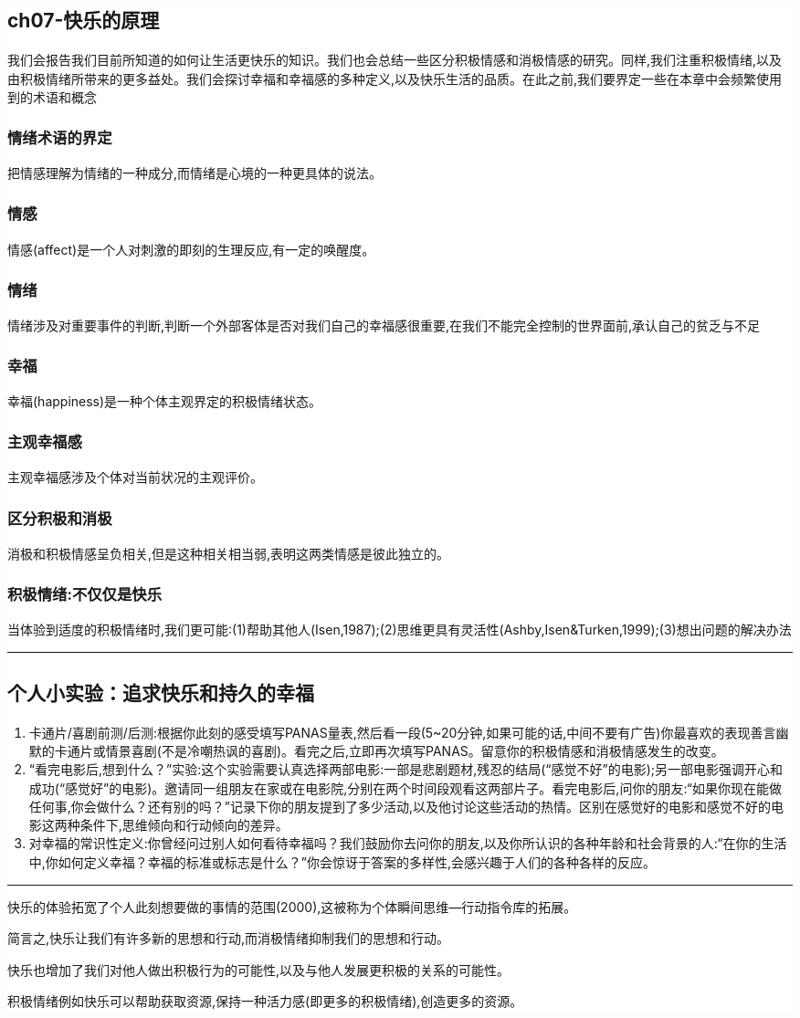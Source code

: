 ## ch07-快乐的原理

我们会报告我们目前所知道的如何让生活更快乐的知识。我们也会总结一些区分积极情感和消极情感的研究。同样,我们注重积极情绪,以及由积极情绪所带来的更多益处。我们会探讨幸福和幸福感的多种定义,以及快乐生活的品质。在此之前,我们要界定一些在本章中会频繁使用到的术语和概念

### 情绪术语的界定

把情感理解为情绪的一种成分,而情绪是心境的一种更具体的说法。

### 情感

情感(affect)是一个人对刺激的即刻的生理反应,有一定的唤醒度。

### 情绪

情绪涉及对重要事件的判断,判断一个外部客体是否对我们自己的幸福感很重要,在我们不能完全控制的世界面前,承认自己的贫乏与不足

### 幸福

幸福(happiness)是一种个体主观界定的积极情绪状态。

### 主观幸福感

主观幸福感涉及个体对当前状况的主观评价。

### 区分积极和消极

消极和积极情感呈负相关,但是这种相关相当弱,表明这两类情感是彼此独立的。

### 积极情绪:不仅仅是快乐

当体验到适度的积极情绪时,我们更可能:(1)帮助其他人(Isen,1987);(2)思维更具有灵活性(Ashby,Isen\&Turken,1999);(3)想出问题的解决办法

***

## 个人小实验：追求快乐和持久的幸福

1.  卡通片/喜剧前测/后测:根据你此刻的感受填写PANAS量表,然后看一段(5\~20分钟,如果可能的话,中间不要有广告)你最喜欢的表现善言幽默的卡通片或情景喜剧(不是冷嘲热讽的喜剧)。看完之后,立即再次填写PANAS。留意你的积极情感和消极情感发生的改变。
2.  “看完电影后,想到什么？”实验:这个实验需要认真选择两部电影:一部是悲剧题材,残忍的结局(“感觉不好”的电影);另一部电影强调开心和成功(“感觉好”的电影)。邀请同一组朋友在家或在电影院,分别在两个时间段观看这两部片子。看完电影后,问你的朋友:“如果你现在能做任何事,你会做什么？还有别的吗？”记录下你的朋友提到了多少活动,以及他讨论这些活动的热情。区别在感觉好的电影和感觉不好的电影这两种条件下,思维倾向和行动倾向的差异。
3.  对幸福的常识性定义:你曾经问过别人如何看待幸福吗？我们鼓励你去问你的朋友,以及你所认识的各种年龄和社会背景的人:“在你的生活中,你如何定义幸福？幸福的标准或标志是什么？”你会惊讶于答案的多样性,会感兴趣于人们的各种各样的反应。

***

快乐的体验拓宽了个人此刻想要做的事情的范围(2000),这被称为个体瞬间思维—行动指令库的拓展。

简言之,快乐让我们有许多新的思想和行动,而消极情绪抑制我们的思想和行动。

快乐也增加了我们对他人做出积极行为的可能性,以及与他人发展更积极的关系的可能性。

积极情绪例如快乐可以帮助获取资源,保持一种活力感(即更多的积极情绪),创造更多的资源。
